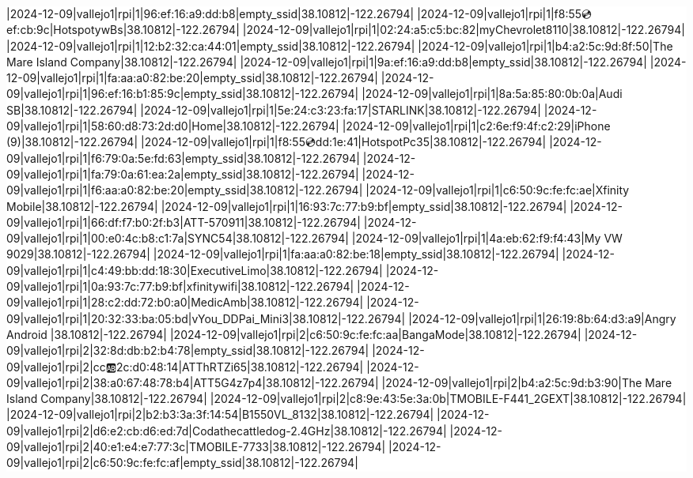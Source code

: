 |2024-12-09|vallejo1|rpi|1|96:ef:16:a9:dd:b8|empty_ssid|38.10812|-122.26794|
|2024-12-09|vallejo1|rpi|1|f8:55:cd:ef:cb:9c|HotspotywBs|38.10812|-122.26794|
|2024-12-09|vallejo1|rpi|1|02:24:a5:c5:bc:82|myChevrolet8110|38.10812|-122.26794|
|2024-12-09|vallejo1|rpi|1|12:b2:32:ca:44:01|empty_ssid|38.10812|-122.26794|
|2024-12-09|vallejo1|rpi|1|b4:a2:5c:9d:8f:50|The Mare Island Company|38.10812|-122.26794|
|2024-12-09|vallejo1|rpi|1|9a:ef:16:a9:dd:b8|empty_ssid|38.10812|-122.26794|
|2024-12-09|vallejo1|rpi|1|fa:aa:a0:82:be:20|empty_ssid|38.10812|-122.26794|
|2024-12-09|vallejo1|rpi|1|96:ef:16:b1:85:9c|empty_ssid|38.10812|-122.26794|
|2024-12-09|vallejo1|rpi|1|8a:5a:85:80:0b:0a|Audi SB|38.10812|-122.26794|
|2024-12-09|vallejo1|rpi|1|5e:24:c3:23:fa:17|STARLINK|38.10812|-122.26794|
|2024-12-09|vallejo1|rpi|1|58:60:d8:73:2d:d0|Home|38.10812|-122.26794|
|2024-12-09|vallejo1|rpi|1|c2:6e:f9:4f:c2:29|iPhone (9)|38.10812|-122.26794|
|2024-12-09|vallejo1|rpi|1|f8:55:cd:dd:1e:41|HotspotPc35|38.10812|-122.26794|
|2024-12-09|vallejo1|rpi|1|f6:79:0a:5e:fd:63|empty_ssid|38.10812|-122.26794|
|2024-12-09|vallejo1|rpi|1|fa:79:0a:61:ea:2a|empty_ssid|38.10812|-122.26794|
|2024-12-09|vallejo1|rpi|1|f6:aa:a0:82:be:20|empty_ssid|38.10812|-122.26794|
|2024-12-09|vallejo1|rpi|1|c6:50:9c:fe:fc:ae|Xfinity Mobile|38.10812|-122.26794|
|2024-12-09|vallejo1|rpi|1|16:93:7c:77:b9:bf|empty_ssid|38.10812|-122.26794|
|2024-12-09|vallejo1|rpi|1|66:df:f7:b0:2f:b3|ATT-570911|38.10812|-122.26794|
|2024-12-09|vallejo1|rpi|1|00:e0:4c:b8:c1:7a|SYNC54|38.10812|-122.26794|
|2024-12-09|vallejo1|rpi|1|4a:eb:62:f9:f4:43|My VW 9029|38.10812|-122.26794|
|2024-12-09|vallejo1|rpi|1|fa:aa:a0:82:be:18|empty_ssid|38.10812|-122.26794|
|2024-12-09|vallejo1|rpi|1|c4:49:bb:dd:18:30|ExecutiveLimo|38.10812|-122.26794|
|2024-12-09|vallejo1|rpi|1|0a:93:7c:77:b9:bf|xfinitywifi|38.10812|-122.26794|
|2024-12-09|vallejo1|rpi|1|28:c2:dd:72:b0:a0|MedicAmb|38.10812|-122.26794|
|2024-12-09|vallejo1|rpi|1|20:32:33:ba:05:bd|vYou_DDPai_Mini3|38.10812|-122.26794|
|2024-12-09|vallejo1|rpi|1|26:19:8b:64:d3:a9|Angry Android |38.10812|-122.26794|
|2024-12-09|vallejo1|rpi|2|c6:50:9c:fe:fc:aa|BangaMode|38.10812|-122.26794|
|2024-12-09|vallejo1|rpi|2|32:8d:db:b2:b4:78|empty_ssid|38.10812|-122.26794|
|2024-12-09|vallejo1|rpi|2|cc:ab:2c:d0:48:14|ATThRTZi65|38.10812|-122.26794|
|2024-12-09|vallejo1|rpi|2|38:a0:67:48:78:b4|ATT5G4z7p4|38.10812|-122.26794|
|2024-12-09|vallejo1|rpi|2|b4:a2:5c:9d:b3:90|The Mare Island Company|38.10812|-122.26794|
|2024-12-09|vallejo1|rpi|2|c8:9e:43:5e:3a:0b|TMOBILE-F441_2GEXT|38.10812|-122.26794|
|2024-12-09|vallejo1|rpi|2|b2:b3:3a:3f:14:54|B1550VL_8132|38.10812|-122.26794|
|2024-12-09|vallejo1|rpi|2|d6:e2:cb:d6:ed:7d|Codathecattledog-2.4GHz|38.10812|-122.26794|
|2024-12-09|vallejo1|rpi|2|40:e1:e4:e7:77:3c|TMOBILE-7733|38.10812|-122.26794|
|2024-12-09|vallejo1|rpi|2|c6:50:9c:fe:fc:af|empty_ssid|38.10812|-122.26794|